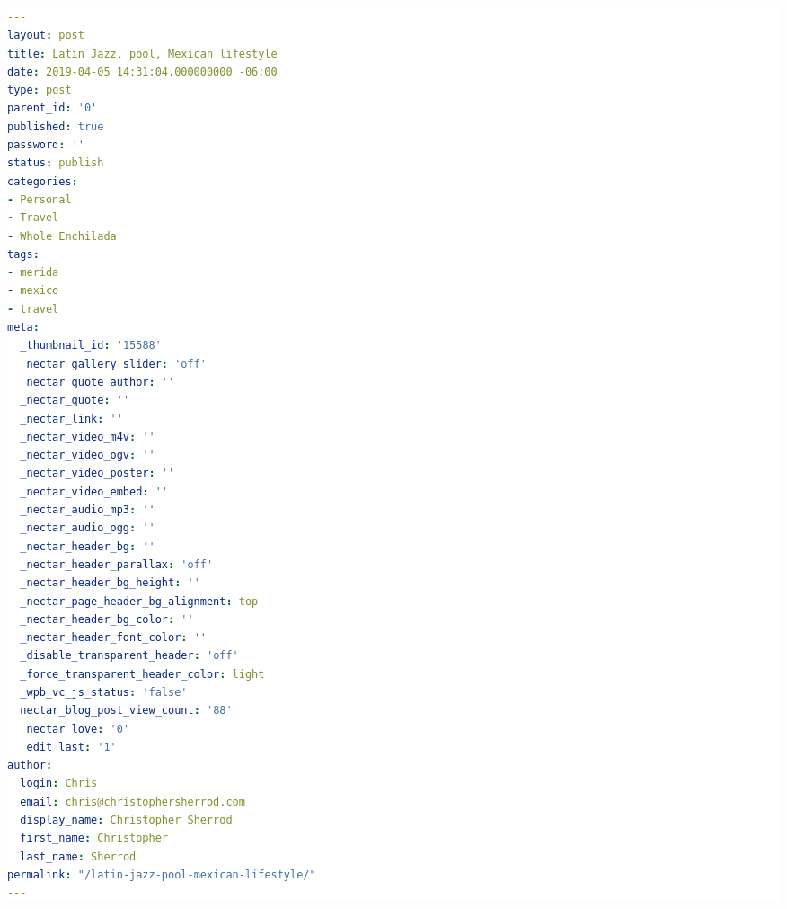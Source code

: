 ```yaml
---
layout: post
title: Latin Jazz, pool, Mexican lifestyle
date: 2019-04-05 14:31:04.000000000 -06:00
type: post
parent_id: '0'
published: true
password: ''
status: publish
categories:
- Personal
- Travel
- Whole Enchilada
tags:
- merida
- mexico
- travel
meta:
  _thumbnail_id: '15588'
  _nectar_gallery_slider: 'off'
  _nectar_quote_author: ''
  _nectar_quote: ''
  _nectar_link: ''
  _nectar_video_m4v: ''
  _nectar_video_ogv: ''
  _nectar_video_poster: ''
  _nectar_video_embed: ''
  _nectar_audio_mp3: ''
  _nectar_audio_ogg: ''
  _nectar_header_bg: ''
  _nectar_header_parallax: 'off'
  _nectar_header_bg_height: ''
  _nectar_page_header_bg_alignment: top
  _nectar_header_bg_color: ''
  _nectar_header_font_color: ''
  _disable_transparent_header: 'off'
  _force_transparent_header_color: light
  _wpb_vc_js_status: 'false'
  nectar_blog_post_view_count: '88'
  _nectar_love: '0'
  _edit_last: '1'
author:
  login: Chris
  email: chris@christophersherrod.com
  display_name: Christopher Sherrod
  first_name: Christopher
  last_name: Sherrod
permalink: "/latin-jazz-pool-mexican-lifestyle/"
---
```
